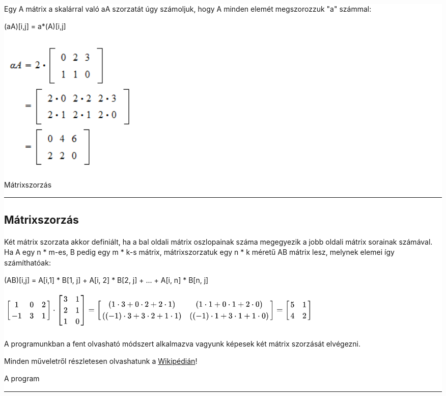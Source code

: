 Egy A mátrix a skalárral való aA szorzatát úgy számoljuk, hogy A minden elemét megszorozzuk "a" számmal:

<div class="text-center mb-8 mt-8">
(aA)[i,j] = a*(A)[i,j]

<img src="./img/scalar.png" style="width: 30%; margin: auto"></img>
</div>

<div @click="$slidev.nav.next" class="text-center" hover:bg="white op-10">
  Mátrixszorzás<carbon:arrow-right />
</div>

---

## Mátrixszorzás

Két mátrix szorzata akkor definiált, ha a bal oldali mátrix oszlopainak száma megegyezik a jobb oldali mátrix sorainak számával. Ha A egy n * m-es, B pedig egy m * k-s mátrix, mátrixszorzatuk egy n * k méretű AB mátrix lesz, melynek elemei így számíthatóak:

<div class="text-center mb-8 mt-8">
(AB)[i,j] = A[i,1] * B[1, j] + A[i, 2] * B[2, j] + ... + A[i, n] * B[n, j] 

<img src="./img/multiply.png" style="width: 70%; margin: auto"></img>
</div>

A programunkban a fent olvasható módszert alkalmazva vagyunk képesek két mátrix szorzását elvégezni.

Minden műveletről részletesen olvashatunk a <a href="https://hu.wikipedia.org/wiki/M%C3%A1trix_(matematika)" target="_blank">Wikipédián</a>!

<div @click="$slidev.nav.next" class="mt-12 text-center" hover:bg="white op-10">
  A program<carbon:arrow-right />
</div>

---
